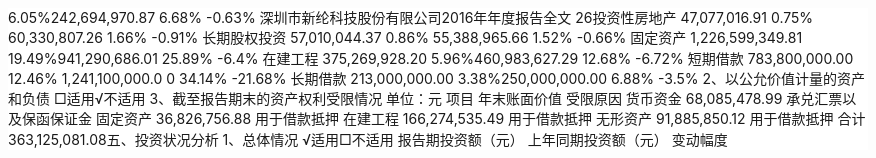 6.05%242,694,970.87
6.68%
-0.63%
深圳市新纶科技股份有限公司2016年年度报告全文
26投资性房地产
47,077,016.91
0.75%
60,330,807.26
1.66%
-0.91%
长期股权投资
57,010,044.37
0.86%
55,388,965.66
1.52%
-0.66%
固定资产
1,226,599,349.81
19.49%941,290,686.01
25.89%
-6.4%
在建工程
375,269,928.20
5.96%460,983,627.29
12.68%
-6.72%
短期借款
783,800,000.00
12.46%
1,241,100,000.0
0
34.14%
-21.68%
长期借款
213,000,000.00
3.38%250,000,000.00
6.88%
-3.5%
2、以公允价值计量的资产和负债
□适用√不适用
3、截至报告期末的资产权利受限情况
单位：元
项目
年末账面价值
受限原因
货币资金
68,085,478.99
承兑汇票以及保函保证金
固定资产
36,826,756.88
用于借款抵押
在建工程
166,274,535.49
用于借款抵押
无形资产
91,885,850.12
用于借款抵押
合计
363,125,081.08五、投资状况分析
1、总体情况
√适用□不适用
报告期投资额（元）
上年同期投资额（元）
变动幅度